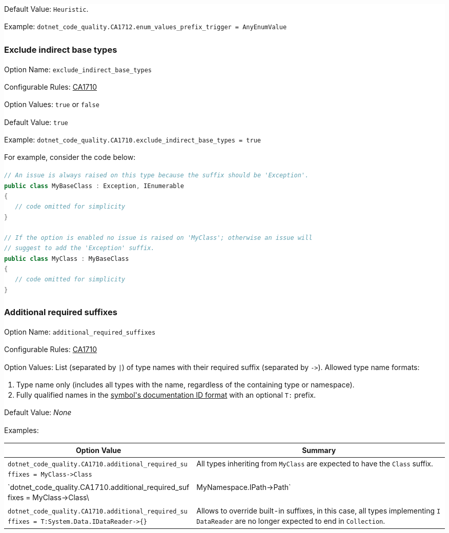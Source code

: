 Default Value: `Heuristic`.

Example: `dotnet_code_quality.CA1712.enum_values_prefix_trigger = AnyEnumValue`

### Exclude indirect base types

Option Name: `exclude_indirect_base_types`

Configurable
Rules: [CA1710](https://learn.microsoft.com/dotnet/fundamentals/code-analysis/quality-rules/ca1710)

Option Values: `true` or `false`

Default Value: `true`

Example: `dotnet_code_quality.CA1710.exclude_indirect_base_types = true`

For example, consider the code below:

```csharp
// An issue is always raised on this type because the suffix should be 'Exception'.
public class MyBaseClass : Exception, IEnumerable
{
   // code omitted for simplicity
}

// If the option is enabled no issue is raised on 'MyClass'; otherwise an issue will
// suggest to add the 'Exception' suffix.
public class MyClass : MyBaseClass
{
   // code omitted for simplicity
}
```

### Additional required suffixes

Option Name: `additional_required_suffixes`

Configurable
Rules: [CA1710](https://learn.microsoft.com/dotnet/fundamentals/code-analysis/quality-rules/ca1710)

Option Values: List (separated by `|`) of type names with their required suffix (separated by `->`).
Allowed type name formats:

1. Type name only (includes all types with the name, regardless of the containing type or
   namespace).
2. Fully qualified names in
   the [symbol's documentation ID format](https://github.com/dotnet/csharplang/blob/main/spec/documentation-comments.md#id-string-format)
   with an optional `T:` prefix.

Default Value: _None_

Examples:

| Option Value                                                                              | Summary                                                                                                                                 |
|-------------------------------------------------------------------------------------------|-----------------------------------------------------------------------------------------------------------------------------------------|
| `dotnet_code_quality.CA1710.additional_required_suffixes = MyClass->Class`                | All types inheriting from `MyClass` are expected to have the `Class` suffix.                                                            |
| `dotnet_code_quality.CA1710.additional_required_suffixes = MyClass->Class\                | MyNamespace.IPath->Path`                                                                                                                | All types inheriting from `MyClass` are expected to have the `Class` suffix AND all types implementing `MyNamespace.IPath` are expected to have the `Path` suffix. |
| `dotnet_code_quality.CA1710.additional_required_suffixes = T:System.Data.IDataReader->{}` | Allows to override built-in suffixes, in this case, all types implementing `IDataReader` are no longer expected to end in `Collection`. |
